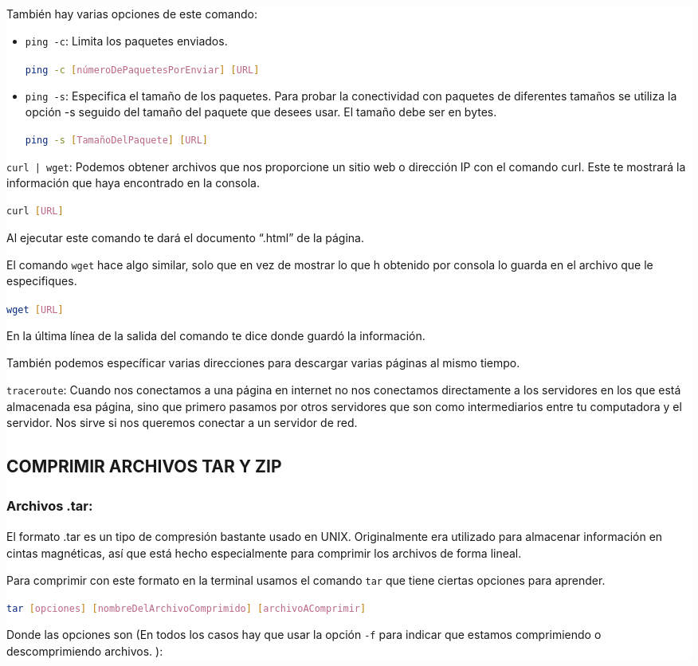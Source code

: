 También hay varias opciones de este comando:

- `ping -c`: Limita los paquetes enviados.
    
    ```bash
    ping -c [númeroDePaquetesPorEnviar] [URL]
    ```
    
- `ping -s`: Especifica el tamaño de los paquetes. Para probar la conectividad con paquetes de diferentes tamaños se utiliza la opción -s seguido del tamaño del paquete que desees usar. El tamaño debe ser en bytes.
    
    ```bash
    ping -s [TamañoDelPaquete] [URL]
    ```
    

`curl | wget`: Podemos obtener archivos que nos proporcione un sitio web o dirección IP con el comando curl. Este te mostrará la información que haya encontrado en la consola.

```bash
curl [URL]
```

Al ejecutar este comando te dará el documento “.html” de la página.  

El comando `wget` hace algo similar, solo que en vez de mostrar lo que h obtenido por consola lo guarda en el archivo que le especifiques.

```bash
wget [URL]
```

En la última línea de la salida del comando te dice donde guardó la información.

También podemos específicar varias direcciones para descargar varias páginas al mismo tiempo.

`traceroute`: Cuando nos conectamos a una página en internet no nos conectamos directamente a los servidores en los que está almacenada esa página, sino que primero pasamos por otros servidores que son como intermediarios entre tu computadora y el servidor. Nos sirve si nos queremos conectar a un servidor de red.

## COMPRIMIR ARCHIVOS TAR Y ZIP

### Archivos .tar:

El formato .tar es un tipo de compresión bastante usado en UNIX. Originalmente era utilizado para almacenar información en cintas magnéticas, así que está hecho especialmente para comprimir los archivos de forma lineal.

Para comprimir con este formato en la terminal usamos el comando `tar` que tiene ciertas opciones para aprender.

```bash
tar [opciones] [nombreDelArchivoComprimido] [archivoAComprimir]
```

Donde las opciones son (En todos los casos hay que usar la opción `-f` para indicar que estamos comprimiendo o descomprimiendo archivos. ):
